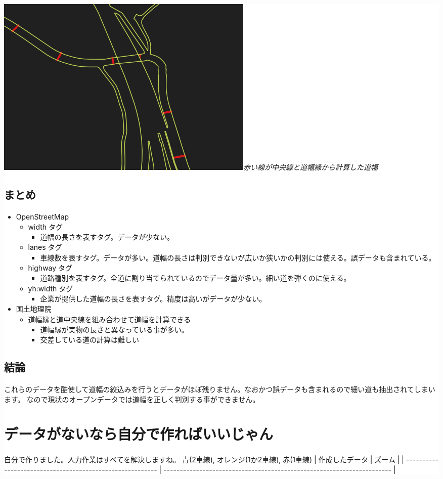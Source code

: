 ![赤い線が中央線と道幅縁から計算した道幅](/images/4127b8580bbfcf/Untitled12.png)_赤い線が中央線と道幅縁から計算した道幅_

## まとめ

- OpenStreetMap
  - width タグ
    - 道幅の長さを表すタグ。データが少ない。
  - lanes タグ
    - 車線数を表すタグ。データが多い。道幅の長さは判別できないが広いか狭いかの判別には使える。誤データも含まれている。
  - highway タグ
    - 道路種別を表すタグ。全道に割り当てられているのでデータ量が多い。細い道を弾くのに使える。
  - yh:width タグ
    - 企業が提供した道幅の長さを表すタグ。精度は高いがデータが少ない。
- 国土地理院
  - 道幅縁と道中央線を組み合わせて道幅を計算できる
    - 道幅縁が実物の長さと異なっている事が多い。
    - 交差している道の計算は難しい

## 結論

これらのデータを酷使して道幅の絞込みを行うとデータがほぼ残りません。なおかつ誤データも含まれるので細い道も抽出されてしまいます。
なので現状のオープンデータでは道幅を正しく判別する事ができません。

# データがないなら自分で作ればいいじゃん

自分で作りました。人力作業はすべてを解決しますね。
青(2車線), オレンジ(1か2車線), 赤(1車線)
| 作成したデータ | ズーム |
| --------------------------------------------------------- | ---------------------------------------------------------------------- |